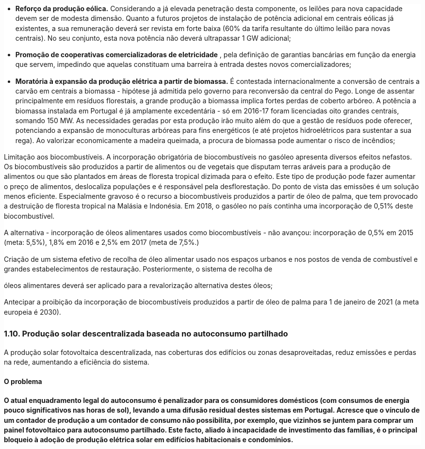 + **Reforço da produção eólica.** Considerando a já elevada penetração desta componente, os leilões para nova capacidade devem ser de modesta dimensão. Quanto a futuros projetos de instalação de potência adicional em centrais eólicas já existentes, a sua remuneração deverá ser revista em forte baixa (60% da tarifa resultante do último leilão para novas centrais). No seu conjunto, esta nova potência não deverá ultrapassar 1 GW adicional; 

+ **Promoção de cooperativas comercializadoras de eletricidade** , pela definição de garantias bancárias em função da energia que servem, impedindo que aquelas constituam uma barreira à entrada destes novos comercializadores;

+ **Moratória à expansão da produção elétrica a partir de biomassa.** É contestada internacionalmente a conversão de centrais a carvão em centrais a biomassa - hipótese já admitida pelo governo para reconversão da central do Pego. Longe de assentar principalmente em resíduos florestais, a grande produção a biomassa implica fortes perdas de coberto arbóreo. A potência a biomassa instalada em Portugal é já amplamente excedentária - só em 2016-17 foram licenciadas oito grandes centrais, somando 150 MW. As necessidades geradas por esta produção irão muito além do que a gestão de resíduos pode oferecer, potenciando a expansão de monoculturas arbóreas para fins energéticos (e até projetos hidroelétricos para sustentar a sua rega). Ao valorizar economicamente a madeira queimada, a procura de biomassa pode aumentar o risco de incêndios;


Limitação aos biocombustíveis. A incorporação obrigatória de biocombustíveis no gasóleo apresenta diversos efeitos nefastos. Os biocombustíveis são produzidos a partir de alimentos ou de vegetais que disputam terras aráveis para a produção de alimentos ou que são plantados em áreas de floresta tropical dizimada para o efeito. Este tipo de produção pode fazer aumentar o preço de alimentos, deslocaliza populações e é responsável pela desflorestação. Do ponto de vista das emissões é um solução menos eficiente. Especialmente gravoso é o recurso a biocombustíveis produzidos a partir de óleo de palma, que tem provocado a destruição de floresta tropical na Malásia e Indonésia. Em 2018, o gasóleo no país continha uma incorporação de 0,51% deste biocombustível.

A alternativa - incorporação de óleos alimentares usados como biocombustíveis - não avançou: incorporação de 0,5% em 2015 (meta: 5,5%), 1,8% em 2016 e 2,5% em 2017 (meta de 7,5%.)

Criação de um sistema efetivo de recolha de óleo alimentar usado nos espaços urbanos e nos postos de venda de combustível e grandes estabelecimentos de restauração. Posteriormente, o sistema de recolha de

óleos alimentares deverá ser aplicado para a revalorização alternativa destes óleos;

Antecipar a proibição da incorporação de biocombustíveis produzidos a partir de óleo de palma para 1 de janeiro de 2021 (a meta europeia é 2030).

### 1.10. Produção solar descentralizada baseada no autoconsumo partilhado

A produção solar fotovoltaica descentralizada, nas coberturas dos edifícios ou zonas desaproveitadas, reduz emissões e perdas na rede, aumentando a eficiência do sistema.

#### O problema

**O atual enquadramento legal do autoconsumo é penalizador para os consumidores domésticos (com consumos de energia pouco significativos nas horas de sol), levando a uma difusão residual destes sistemas em Portugal. Acresce que o vínculo de um contador de produção a um contador de consumo não possibilita, por exemplo, que vizinhos se juntem para comprar um painel fotovoltaico para autoconsumo partilhado. Este facto, aliado à incapacidade de investimento das famílias, é o principal bloqueio à adoção de produção elétrica solar em edifícios habitacionais e condomínios.**
